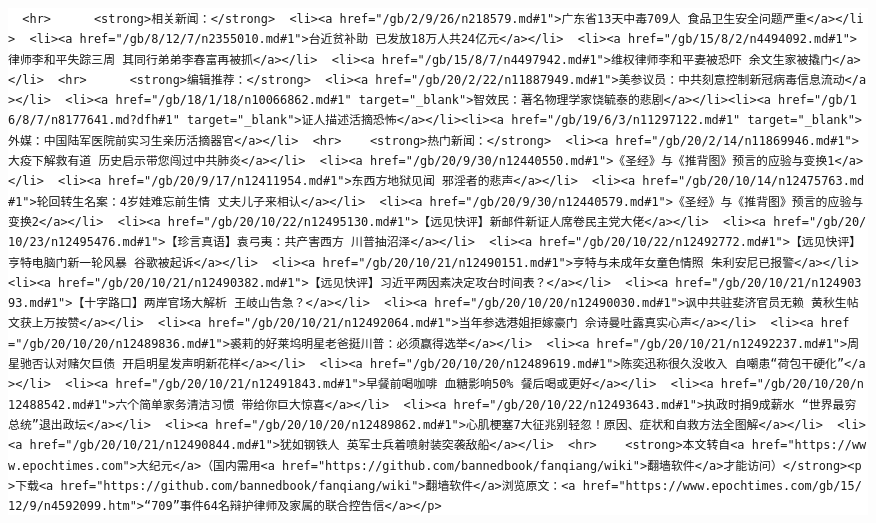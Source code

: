   	  <hr>      <strong>相关新闻：</strong>  <li><a href="/gb/2/9/26/n218579.md#1">广东省13天中毒709人 食品卫生安全问题严重</a></li>  <li><a href="/gb/8/12/7/n2355010.md#1">台近贫补助 已发放18万人共24亿元</a></li>  <li><a href="/gb/15/8/2/n4494092.md#1">律师李和平失踪三周 其同行弟弟李春富再被抓</a></li>  <li><a href="/gb/15/8/7/n4497942.md#1">维权律师李和平妻被恐吓 余文生家被撬门</a></li>  <hr>      <strong>编辑推荐：</strong>  <li><a href="/gb/20/2/22/n11887949.md#1">美参议员：中共刻意控制新冠病毒信息流动</a></li>  <li><a href="/gb/18/1/18/n10066862.md#1" target="_blank">智效民：著名物理学家饶毓泰的悲剧</a></li><li><a href="/gb/16/8/7/n8177641.md?dfh#1" target="_blank">证人描述活摘恐怖</a></li><li><a href="/gb/19/6/3/n11297122.md#1" target="_blank">外媒：中国陆军医院前实习生亲历活摘器官</a></li>  <hr>    <strong>热门新闻：</strong>  <li><a href="/gb/20/2/14/n11869946.md#1">大疫下解救有道 历史启示带您闯过中共肺炎</a></li>  <li><a href="/gb/20/9/30/n12440550.md#1">《圣经》与《推背图》预言的应验与变换1</a></li>  <li><a href="/gb/20/9/17/n12411954.md#1">东西方地狱见闻 邪淫者的悲声</a></li>  <li><a href="/gb/20/10/14/n12475763.md#1">轮回转生名案：4岁娃难忘前生情 丈夫儿子来相认</a></li>  <li><a href="/gb/20/9/30/n12440579.md#1">《圣经》与《推背图》预言的应验与变换2</a></li>  <li><a href="/gb/20/10/22/n12495130.md#1">【远见快评】新邮件新证人席卷民主党大佬</a></li>  <li><a href="/gb/20/10/23/n12495476.md#1">【珍言真语】袁弓夷：共产害西方 川普抽沼泽</a></li>  <li><a href="/gb/20/10/22/n12492772.md#1">【远见快评】亨特电脑门新一轮风暴 谷歌被起诉</a></li>  <li><a href="/gb/20/10/21/n12490151.md#1">亨特与未成年女童色情照 朱利安尼已报警</a></li>  <li><a href="/gb/20/10/21/n12490382.md#1">【远见快评】习近平两因素决定攻台时间表？</a></li>  <li><a href="/gb/20/10/21/n12490393.md#1">【十字路口】两岸官场大解析 王岐山告急？</a></li>  <li><a href="/gb/20/10/20/n12490030.md#1">讽中共驻斐济官员无赖 黄秋生帖文获上万按赞</a></li>  <li><a href="/gb/20/10/21/n12492064.md#1">当年参选港姐拒嫁豪门 佘诗曼吐露真实心声</a></li>  <li><a href="/gb/20/10/20/n12489836.md#1">裘莉的好莱坞明星老爸挺川普：必须赢得选举</a></li>  <li><a href="/gb/20/10/21/n12492237.md#1">周星驰否认对赌欠巨债 开启明星发声明新花样</a></li>  <li><a href="/gb/20/10/20/n12489619.md#1">陈奕迅称很久没收入 自嘲患“荷包干硬化”</a></li>  <li><a href="/gb/20/10/21/n12491843.md#1">早餐前喝咖啡 血糖影响50% 餐后喝或更好</a></li>  <li><a href="/gb/20/10/20/n12488542.md#1">六个简单家务清洁习惯 带给你巨大惊喜</a></li>  <li><a href="/gb/20/10/22/n12493643.md#1">执政时捐9成薪水 “世界最穷总统”退出政坛</a></li>  <li><a href="/gb/20/10/20/n12489862.md#1">心肌梗塞7大征兆别轻忽！原因、症状和自救方法全图解</a></li>  <li><a href="/gb/20/10/21/n12490844.md#1">犹如钢铁人 英军士兵着喷射装突袭敌船</a></li>  <hr>    <strong>本文转自<a href="https://www.epochtimes.com">大纪元</a>（国内需用<a href="https://github.com/bannedbook/fanqiang/wiki">翻墙软件</a>才能访问）</strong><p>下载<a href="https://github.com/bannedbook/fanqiang/wiki">翻墙软件</a>浏览原文：<a href="https://www.epochtimes.com/gb/15/12/9/n4592099.htm">“709”事件64名辩护律师及家属的联合控告信</a></p>